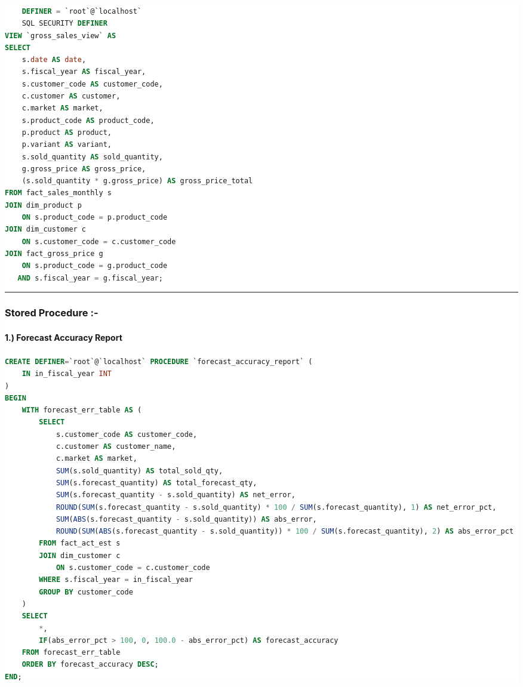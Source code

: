 ```sql
    DEFINER = `root`@`localhost` 
    SQL SECURITY DEFINER
VIEW `gross_sales_view` AS
SELECT 
    s.date AS date,
    s.fiscal_year AS fiscal_year,
    s.customer_code AS customer_code,
    c.customer AS customer,
    c.market AS market,
    s.product_code AS product_code,
    p.product AS product,
    p.variant AS variant,
    s.sold_quantity AS sold_quantity,
    g.gross_price AS gross_price,
    (s.sold_quantity * g.gross_price) AS gross_price_total
FROM fact_sales_monthly s
JOIN dim_product p 
    ON s.product_code = p.product_code
JOIN dim_customer c 
    ON s.customer_code = c.customer_code
JOIN fact_gross_price g 
    ON s.product_code = g.product_code
   AND s.fiscal_year = g.fiscal_year;
```
-----------------------------------------------------------------------------------------------------------------------------

### Stored Procedure :-
#### 1.) Forecast Accuracy Report
```sql
CREATE DEFINER=`root`@`localhost` PROCEDURE `forecast_accuracy_report` (
    IN in_fiscal_year INT
)
BEGIN
    WITH forecast_err_table AS (
        SELECT
            s.customer_code AS customer_code,
            c.customer AS customer_name,
            c.market AS market,
            SUM(s.sold_quantity) AS total_sold_qty,
            SUM(s.forecast_quantity) AS total_forecast_qty,
            SUM(s.forecast_quantity - s.sold_quantity) AS net_error,
            ROUND(SUM(s.forecast_quantity - s.sold_quantity) * 100 / SUM(s.forecast_quantity), 1) AS net_error_pct,
            SUM(ABS(s.forecast_quantity - s.sold_quantity)) AS abs_error,
            ROUND(SUM(ABS(s.forecast_quantity - s.sold_quantity)) * 100 / SUM(s.forecast_quantity), 2) AS abs_error_pct
        FROM fact_act_est s
        JOIN dim_customer c
            ON s.customer_code = c.customer_code
        WHERE s.fiscal_year = in_fiscal_year
        GROUP BY customer_code
    )
    SELECT 
        *,
        IF(abs_error_pct > 100, 0, 100.0 - abs_error_pct) AS forecast_accuracy
    FROM forecast_err_table
    ORDER BY forecast_accuracy DESC;
END;

```
